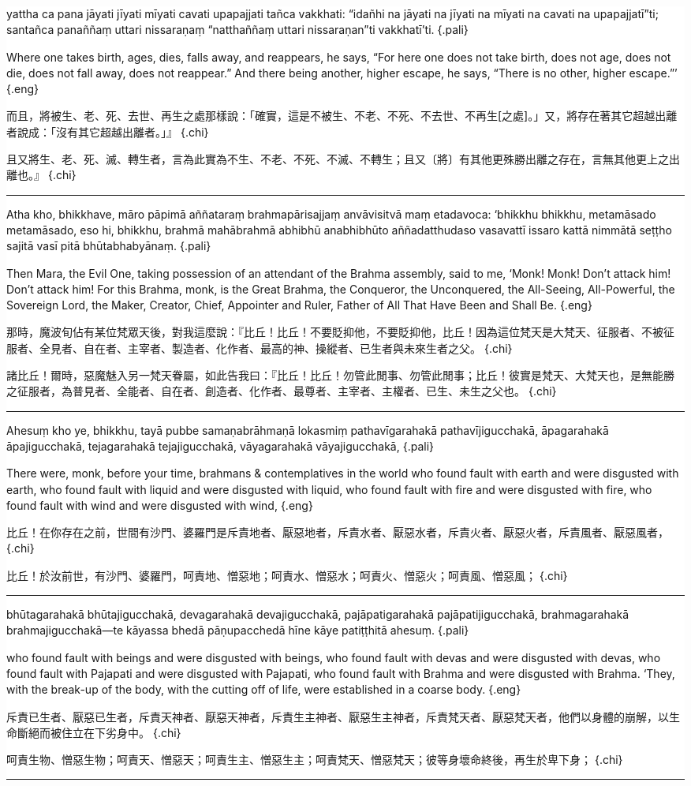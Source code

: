
yattha ca pana jāyati jīyati mīyati cavati upapajjati tañca vakkhati: “idañhi na jāyati na jīyati na mīyati na cavati na upapajjatī”ti; santañca panaññaṃ uttari nissaraṇaṃ “natthaññaṃ uttari nissaraṇan”ti vakkhatī’ti. {.pali}

Where one takes birth, ages, dies, falls away, and reappears, he says, “For here one does not take birth, does not age, does not die, does not fall away, does not reappear.” And there being another, higher escape, he says, “There is no other, higher escape.”’ {.eng}

而且，將被生、老、死、去世、再生之處那樣說：「確實，這是不被生、不老、不死、不去世、不再生[之處]。」又，將存在著其它超越出離者說成：「沒有其它超越出離者。」』 {.chi}

且又將生、老、死、滅、轉生者，言為此實為不生、不老、不死、不滅、不轉生；且又〔將〕有其他更殊勝出離之存在，言無其他更上之出離也。』 {.chi}

---

Atha kho, bhikkhave, māro pāpimā aññataraṃ brahmapārisajjaṃ anvāvisitvā maṃ etadavoca: ‘bhikkhu bhikkhu, metamāsado metamāsado, eso hi, bhikkhu, brahmā mahābrahmā abhibhū anabhibhūto aññadatthudaso vasavattī issaro kattā nimmātā seṭṭho sajitā vasī pitā bhūtabhabyānaṃ. {.pali}

Then Mara, the Evil One, taking possession of an attendant of the Brahma assembly, said to me, ‘Monk! Monk! Don’t attack him! Don’t attack him! For this Brahma, monk, is the Great Brahma, the Conqueror, the Unconquered, the All-Seeing, All-Powerful, the Sovereign Lord, the Maker, Creator, Chief, Appointer and Ruler, Father of All That Have Been and Shall Be. {.eng}

那時，魔波旬佔有某位梵眾天後，對我這麼說：『比丘！比丘！不要貶抑他，不要貶抑他，比丘！因為這位梵天是大梵天、征服者、不被征服者、全見者、自在者、主宰者、製造者、化作者、最高的神、操縱者、已生者與未來生者之父。 {.chi}

諸比丘！爾時，惡魔魅入另一梵天眷屬，如此告我曰：『比丘！比丘！勿管此閒事、勿管此閒事；比丘！彼實是梵天、大梵天也，是無能勝之征服者，為普見者、全能者、自在者、創造者、化作者、最尊者、主宰者、主權者、已生、未生之父也。 {.chi}

---

Ahesuṃ kho ye, bhikkhu, tayā pubbe samaṇabrāhmaṇā lokasmiṃ pathavīgarahakā pathavījigucchakā, āpagarahakā āpajigucchakā, tejagarahakā tejajigucchakā, vāyagarahakā vāyajigucchakā, {.pali}

There were, monk, before your time, brahmans & contemplatives in the world who found fault with earth and were disgusted with earth, who found fault with liquid and were disgusted with liquid, who found fault with fire and were disgusted with fire, who found fault with wind and were disgusted with wind, {.eng}

比丘！在你存在之前，世間有沙門、婆羅門是斥責地者、厭惡地者，斥責水者、厭惡水者，斥責火者、厭惡火者，斥責風者、厭惡風者， {.chi}

比丘！於汝前世，有沙門、婆羅門，呵責地、憎惡地；呵責水、憎惡水；呵責火、憎惡火；呵責風、憎惡風； {.chi}

---

bhūtagarahakā bhūtajigucchakā, devagarahakā devajigucchakā, pajāpatigarahakā pajāpatijigucchakā, brahmagarahakā brahmajigucchakā—te kāyassa bhedā pāṇupacchedā hīne kāye patiṭṭhitā ahesuṃ. {.pali}

who found fault with beings and were disgusted with beings, who found fault with devas and were disgusted with devas, who found fault with Pajapati and were disgusted with Pajapati, who found fault with Brahma and were disgusted with Brahma. ‘They, with the break-up of the body, with the cutting off of life, were established in a coarse body. {.eng}

斥責已生者、厭惡已生者，斥責天神者、厭惡天神者，斥責生主神者、厭惡生主神者，斥責梵天者、厭惡梵天者，他們以身體的崩解，以生命斷絕而被住立在下劣身中。 {.chi}

呵責生物、憎惡生物；呵責天、憎惡天；呵責生主、憎惡生主；呵責梵天、憎惡梵天；彼等身壞命終後，再生於卑下身； {.chi}

---
